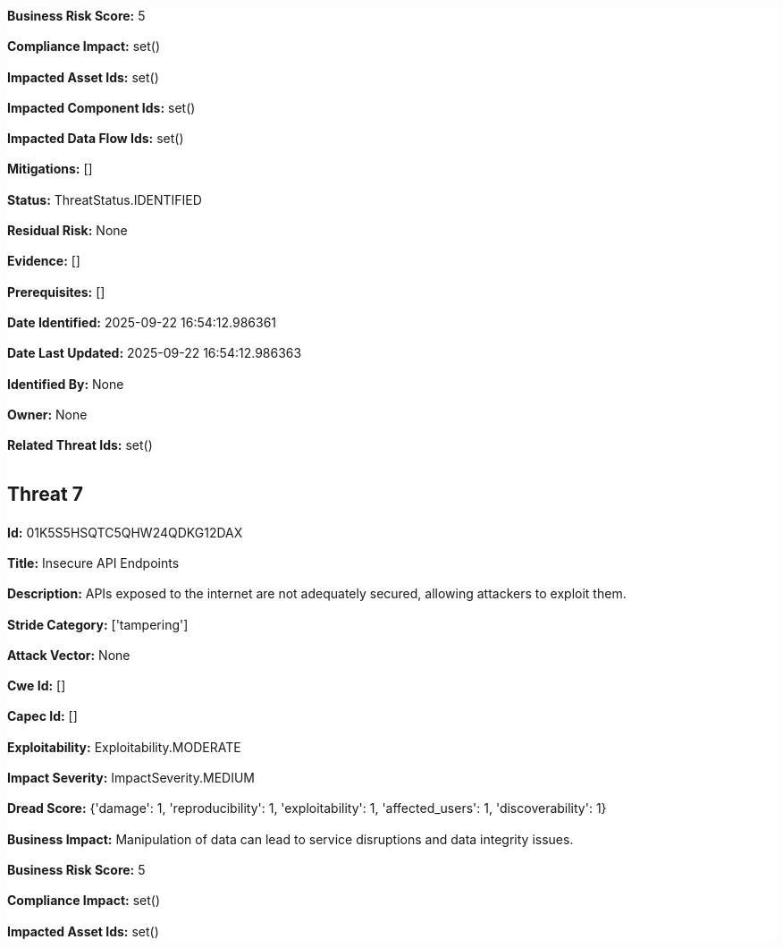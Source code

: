 **Business Risk Score:** 5

**Compliance Impact:** set()

**Impacted Asset Ids:** set()

**Impacted Component Ids:** set()

**Impacted Data Flow Ids:** set()

**Mitigations:** []

**Status:** ThreatStatus.IDENTIFIED

**Residual Risk:** None

**Evidence:** []

**Prerequisites:** []

**Date Identified:** 2025-09-22 16:54:12.986361

**Date Last Updated:** 2025-09-22 16:54:12.986363

**Identified By:** None

**Owner:** None

**Related Threat Ids:** set()

## Threat 7

**Id:** 01K5S5HSQTC5QHW24QDKG12DAX

**Title:** Insecure API Endpoints

**Description:** APIs exposed to the internet are not adequately secured, allowing attackers to exploit them.

**Stride Category:** ['tampering']

**Attack Vector:** None

**Cwe Id:** []

**Capec Id:** []

**Exploitability:** Exploitability.MODERATE

**Impact Severity:** ImpactSeverity.MEDIUM

**Dread Score:** {'damage': 1, 'reproducibility': 1, 'exploitability': 1, 'affected_users': 1, 'discoverability': 1}

**Business Impact:** Manipulation of data can lead to service disruptions and data integrity issues.

**Business Risk Score:** 5

**Compliance Impact:** set()

**Impacted Asset Ids:** set()

